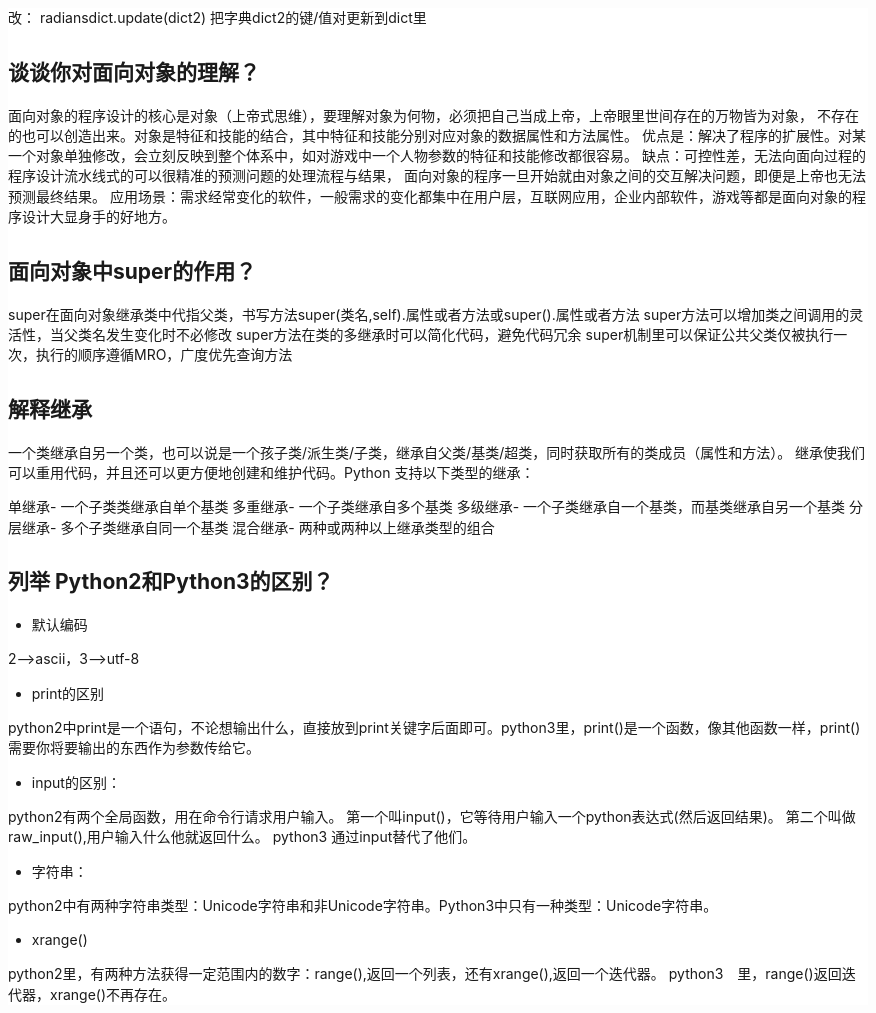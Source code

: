 改：
radiansdict.update(dict2)
把字典dict2的键/值对更新到dict里

## 谈谈你对面向对象的理解？
面向对象的程序设计的核心是对象（上帝式思维），要理解对象为何物，必须把自己当成上帝，上帝眼里世间存在的万物皆为对象，
不存在的也可以创造出来。对象是特征和技能的结合，其中特征和技能分别对应对象的数据属性和方法属性。
优点是：解决了程序的扩展性。对某一个对象单独修改，会立刻反映到整个体系中，如对游戏中一个人物参数的特征和技能修改都很容易。
缺点：可控性差，无法向面向过程的程序设计流水线式的可以很精准的预测问题的处理流程与结果，
面向对象的程序一旦开始就由对象之间的交互解决问题，即便是上帝也无法预测最终结果。
应用场景：需求经常变化的软件，一般需求的变化都集中在用户层，互联网应用，企业内部软件，游戏等都是面向对象的程序设计大显身手的好地方。

## 面向对象中super的作用？

super在面向对象继承类中代指父类，书写方法super(类名,self).属性或者方法或super().属性或者方法
super方法可以增加类之间调用的灵活性，当父类名发生变化时不必修改
super方法在类的多继承时可以简化代码，避免代码冗余
super机制里可以保证公共父类仅被执行一次，执行的顺序遵循MRO，广度优先查询方法

## 解释继承
一个类继承自另一个类，也可以说是一个孩子类/派生类/子类，继承自父类/基类/超类，同时获取所有的类成员（属性和方法）。
继承使我们可以重用代码，并且还可以更方便地创建和维护代码。Python 支持以下类型的继承：

单继承- 一个子类类继承自单个基类
多重继承- 一个子类继承自多个基类
多级继承- 一个子类继承自一个基类，而基类继承自另一个基类
分层继承- 多个子类继承自同一个基类
混合继承- 两种或两种以上继承类型的组合

## 列举 Python2和Python3的区别？

- 默认编码

2–>ascii，3–>utf-8

- print的区别

python2中print是一个语句，不论想输出什么，直接放到print关键字后面即可。python3里，print()是一个函数，像其他函数一样，print()需要你将要输出的东西作为参数传给它。

- input的区别：

python2有两个全局函数，用在命令行请求用户输入。
第一个叫input()，它等待用户输入一个python表达式(然后返回结果)。
第二个叫做raw_input(),用户输入什么他就返回什么。 python3 通过input替代了他们。

- 字符串：

python2中有两种字符串类型：Unicode字符串和非Unicode字符串。Python3中只有一种类型：Unicode字符串。

- xrange()

python2里，有两种方法获得一定范围内的数字：range(),返回一个列表，还有xrange(),返回一个迭代器。
python3　里，range()返回迭代器，xrange()不再存在。
